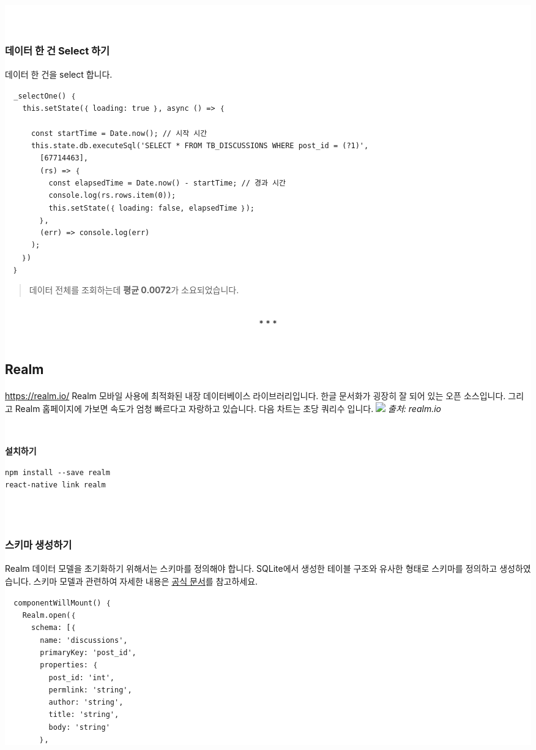 <br>
<br>

### 데이터 한 건 Select 하기

데이터 한 건을 select 합니다.

```
  _selectOne() ｛
    this.setState(｛ loading: true ｝, async () => ｛

      const startTime = Date.now(); // 시작 시간
      this.state.db.executeSql('SELECT * FROM TB_DISCUSSIONS WHERE post_id = (?1)', 
        [67714463], 
        (rs) => ｛
          const elapsedTime = Date.now() - startTime; // 경과 시간
          console.log(rs.rows.item(0));
          this.setState(｛ loading: false, elapsedTime ｝);
        ｝, 
        (err) => console.log(err)
      );
    ｝)
  ｝ 
```
> 데이터 전체를 조회하는데 **평균 0.0072**가 소요되었습니다. 

<br>
<center>* * *</center>
<br>

## Realm
https://realm.io/
Realm 모바일 사용에 최적화된 내장 데이터베이스 라이브러리입니다. 한글 문서화가 굉장히 잘 되어 있는 오픈 소스입니다. 그리고 Realm 홈페이지에 가보면 속도가 엄청 빠르다고 자랑하고 있습니다. 다음 차트는 초당 쿼리수 입니다.
![](//cdn.steemitimages.com/500x0/https://images.contentful.com/emmiduwd41v7/6frzkxhVuwoUAaYWAaO8Uc/fe81278fe1c41c1633c90ece135ece81/reads-chart.png)
*출처: realm.io*

<br>

**설치하기**
```
npm install --save realm
react-native link realm
```

<br>
<br>

### 스키마 생성하기

Realm 데이터 모델을 초기화하기 위해서는 스키마를 정의해야 합니다. SQLite에서 생성한 테이블 구조와 유사한 형태로 스키마를 정의하고 생성하였습니다. 스키마 모델과 관련하여 자세한 내용은 [공식 문서](https://realm.io/kr/docs/javascript/latest/#models)를 참고하세요.

```
  componentWillMount() ｛
    Realm.open(｛
      schema: [｛
        name: 'discussions',
        primaryKey: 'post_id',
        properties: ｛
          post_id: 'int',
          permlink: 'string',
          author: 'string',
          title: 'string',
          body: 'string'
        ｝,
```